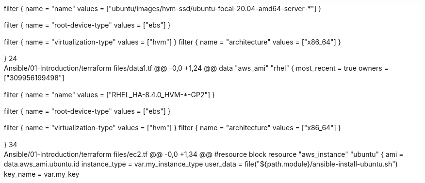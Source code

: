   filter {
    name   = "name"
    values = ["ubuntu/images/hvm-ssd/ubuntu-focal-20.04-amd64-server-*"]
  }

  filter {
    name   = "root-device-type"
    values = ["ebs"]
  }

  filter {
    name   = "virtualization-type"
    values = ["hvm"]
  }
  filter {
    name   = "architecture"
    values = ["x86_64"]
  }

}
 24  
Ansible/01-Introduction/terraform files/data1.tf
@@ -0,0 +1,24 @@
data "aws_ami" "rhel" {
  most_recent      = true
  owners           = ["309956199498"]

  filter {
    name   = "name"
    values = ["RHEL_HA-8.4.0_HVM-*-GP2"]
  }

  filter {
    name   = "root-device-type"
    values = ["ebs"]
  }

  filter {
    name   = "virtualization-type"
    values = ["hvm"]
  }
  filter {
    name   = "architecture"
    values = ["x86_64"]
  }

}
 34  
Ansible/01-Introduction/terraform files/ec2.tf
@@ -0,0 +1,34 @@
#resource block
resource "aws_instance" "ubuntu" {
  ami = data.aws_ami.ubuntu.id
  instance_type = var.my_instance_type
  user_data = file("${path.module}/ansible-install-ubuntu.sh")
  key_name = var.my_key

